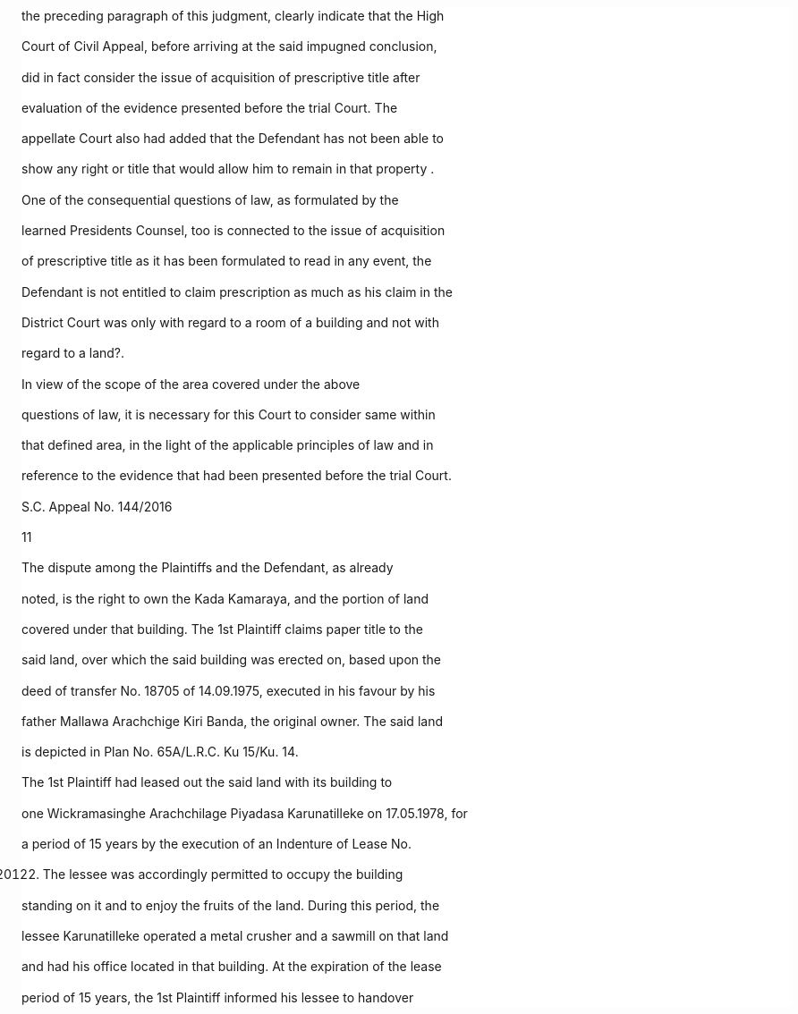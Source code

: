 the preceding paragraph of this judgment, clearly indicate that the High

Court of Civil Appeal, before arriving at the said impugned conclusion,

did in fact consider the issue of acquisition of prescriptive title after

evaluation of the evidence presented before the trial Court. The

appellate Court also had added that the Defendant has not been able to

show any right or title that would allow him to remain in that property .

One of the consequential questions of law, as formulated by the

learned Presidents Counsel, too is connected to the issue of acquisition

of prescriptive title as it has been formulated to read in any event, the

Defendant is not entitled to claim prescription as much as his claim in the

District Court was only with regard to a room of a building and not with

regard to a land?.

In view of the scope of the area covered under the above

questions of law, it is necessary for this Court to consider same within

that defined area, in the light of the applicable principles of law and in

reference to the evidence that had been presented before the trial Court.

S.C. Appeal No. 144/2016

11

The dispute among the Plaintiffs and the Defendant, as already

noted, is the right to own the Kada Kamaraya, and the portion of land

covered under that building. The 1st Plaintiff claims paper title to the

said land, over which the said building was erected on, based upon the

deed of transfer No. 18705 of 14.09.1975, executed in his favour by his

father Mallawa Arachchige Kiri Banda, the original owner. The said land

is depicted in Plan No. 65A/L.R.C. Ku 15/Ku. 14.

The 1st Plaintiff had leased out the said land with its building to

one Wickramasinghe Arachchilage Piyadasa Karunatilleke on 17.05.1978, for

a period of 15 years by the execution of an Indenture of Lease No.

20122. The lessee was accordingly permitted to occupy the building

standing on it and to enjoy the fruits of the land. During this period, the

lessee Karunatilleke operated a metal crusher and a sawmill on that land

and had his office located in that building. At the expiration of the lease

period of 15 years, the 1st Plaintiff informed his lessee to handover
